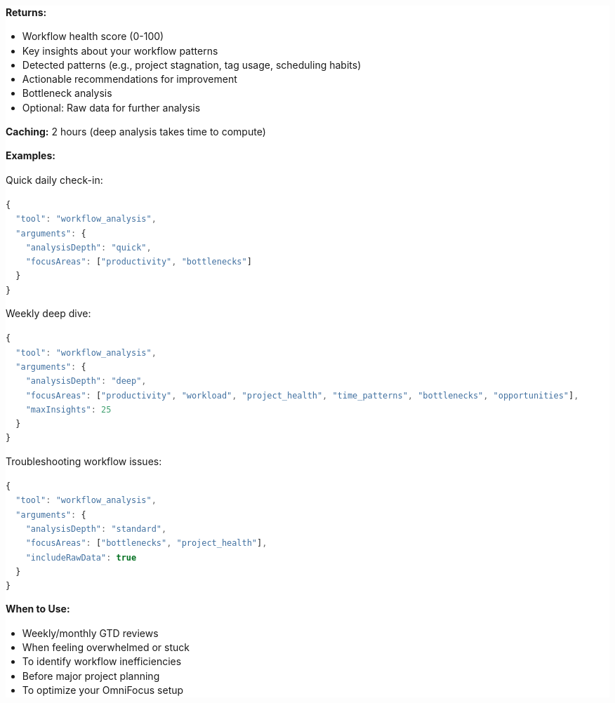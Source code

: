 **Returns:**
- Workflow health score (0-100)
- Key insights about your workflow patterns
- Detected patterns (e.g., project stagnation, tag usage, scheduling habits)
- Actionable recommendations for improvement
- Bottleneck analysis
- Optional: Raw data for further analysis

**Caching:** 2 hours (deep analysis takes time to compute)

**Examples:**

Quick daily check-in:
```javascript
{
  "tool": "workflow_analysis",
  "arguments": {
    "analysisDepth": "quick",
    "focusAreas": ["productivity", "bottlenecks"]
  }
}
```

Weekly deep dive:
```javascript
{
  "tool": "workflow_analysis",
  "arguments": {
    "analysisDepth": "deep",
    "focusAreas": ["productivity", "workload", "project_health", "time_patterns", "bottlenecks", "opportunities"],
    "maxInsights": 25
  }
}
```

Troubleshooting workflow issues:
```javascript
{
  "tool": "workflow_analysis",
  "arguments": {
    "analysisDepth": "standard",
    "focusAreas": ["bottlenecks", "project_health"],
    "includeRawData": true
  }
}
```

**When to Use:**
- Weekly/monthly GTD reviews
- When feeling overwhelmed or stuck
- To identify workflow inefficiencies
- Before major project planning
- To optimize your OmniFocus setup
